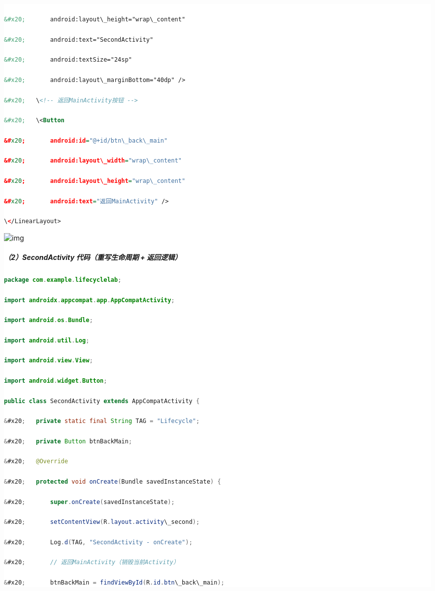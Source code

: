 ```xml

&#x20;       android:layout\_height="wrap\_content"

&#x20;       android:text="SecondActivity"

&#x20;       android:textSize="24sp"

&#x20;       android:layout\_marginBottom="40dp" />

&#x20;   \<!-- 返回MainActivity按钮 -->

&#x20;   \<Button

&#x20;       android:id="@+id/btn\_back\_main"

&#x20;       android:layout\_width="wrap\_content"

&#x20;       android:layout\_height="wrap\_content"

&#x20;       android:text="返回MainActivity" />

\</LinearLayout>
```



![img](截图4：SecondActivity布局设计界面)

##### （2）SecondActivity 代码（重写生命周期 + 返回逻辑）



```java
package com.example.lifecyclelab;

import androidx.appcompat.app.AppCompatActivity;

import android.os.Bundle;

import android.util.Log;

import android.view.View;

import android.widget.Button;

public class SecondActivity extends AppCompatActivity {

&#x20;   private static final String TAG = "Lifecycle";

&#x20;   private Button btnBackMain;

&#x20;   @Override

&#x20;   protected void onCreate(Bundle savedInstanceState) {

&#x20;       super.onCreate(savedInstanceState);

&#x20;       setContentView(R.layout.activity\_second);

&#x20;       Log.d(TAG, "SecondActivity - onCreate");

&#x20;       // 返回MainActivity（销毁当前Activity）

&#x20;       btnBackMain = findViewById(R.id.btn\_back\_main);

```
